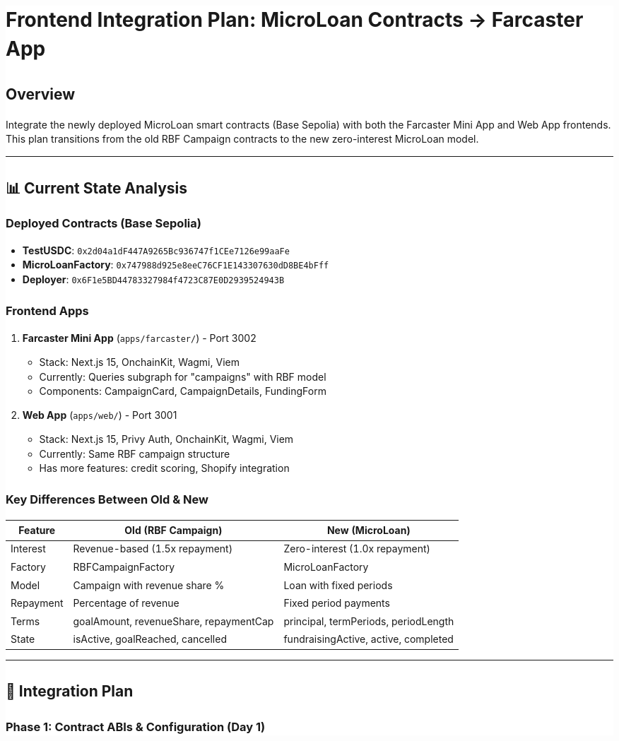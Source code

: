 # Frontend Integration Plan: MicroLoan Contracts → Farcaster App

## Overview

Integrate the newly deployed MicroLoan smart contracts (Base Sepolia) with both the Farcaster Mini App and Web App frontends. This plan transitions from the old RBF Campaign contracts to the new zero-interest MicroLoan model.

---

## 📊 Current State Analysis

### Deployed Contracts (Base Sepolia)
- **TestUSDC**: `0x2d04a1dF447A9265Bc936747f1CEe7126e99aaFe`
- **MicroLoanFactory**: `0x747988d925e8eeC76CF1E143307630dD8BE4bFff`
- **Deployer**: `0x6F1e5BD44783327984f4723C87E0D2939524943B`

### Frontend Apps
1. **Farcaster Mini App** (`apps/farcaster/`) - Port 3002
   - Stack: Next.js 15, OnchainKit, Wagmi, Viem
   - Currently: Queries subgraph for "campaigns" with RBF model
   - Components: CampaignCard, CampaignDetails, FundingForm

2. **Web App** (`apps/web/`) - Port 3001
   - Stack: Next.js 15, Privy Auth, OnchainKit, Wagmi, Viem
   - Currently: Same RBF campaign structure
   - Has more features: credit scoring, Shopify integration

### Key Differences Between Old & New

| Feature | Old (RBF Campaign) | New (MicroLoan) |
|---------|-------------------|-----------------|
| Interest | Revenue-based (1.5x repayment) | Zero-interest (1.0x repayment) |
| Factory | RBFCampaignFactory | MicroLoanFactory |
| Model | Campaign with revenue share % | Loan with fixed periods |
| Repayment | Percentage of revenue | Fixed period payments |
| Terms | goalAmount, revenueShare, repaymentCap | principal, termPeriods, periodLength |
| State | isActive, goalReached, cancelled | fundraisingActive, active, completed |

---

## 🎯 Integration Plan

### Phase 1: Contract ABIs & Configuration (Day 1)

